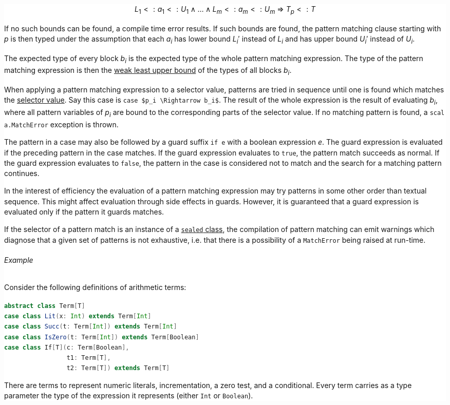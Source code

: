 $$L_1 <: a_1 <: U_1\;\wedge\;\ldots\;\wedge\;L_m <: a_m <: U_m \ \Rightarrow\ T_p <: T$$

If no such bounds can be found, a compile time error results.  If such
bounds are found, the pattern matching clause starting with $p$ is
then typed under the assumption that each $a_i$ has lower bound $L_i'$
instead of $L_i$ and has upper bound $U_i'$ instead of $U_i$.

The expected type of every block $b_i$ is the expected type of the
whole pattern matching expression.  The type of the pattern matching
expression is then the [weak least upper bound](03-types.html#weak-conformance)
of the types of all blocks
$b_i$.

When applying a pattern matching expression to a selector value,
patterns are tried in sequence until one is found which matches the
[selector value](#patterns). Say this case is `case $p_i \Rightarrow b_i$`.
The result of the whole expression is the result of evaluating $b_i$,
where all pattern variables of $p_i$ are bound to
the corresponding parts of the selector value.  If no matching pattern
is found, a `scala.MatchError` exception is thrown.

The pattern in a case may also be followed by a guard suffix
`if e` with a boolean expression $e$.  The guard expression is
evaluated if the preceding pattern in the case matches. If the guard
expression evaluates to `true`, the pattern match succeeds as
normal. If the guard expression evaluates to `false`, the pattern
in the case is considered not to match and the search for a matching
pattern continues.

In the interest of efficiency the evaluation of a pattern matching
expression may try patterns in some other order than textual
sequence. This might affect evaluation through
side effects in guards. However, it is guaranteed that a guard
expression is evaluated only if the pattern it guards matches.

If the selector of a pattern match is an instance of a
[`sealed` class](05-classes-and-objects.html#modifiers),
the compilation of pattern matching can emit warnings which diagnose
that a given set of patterns is not exhaustive, i.e. that there is a
possibility of a `MatchError` being raised at run-time.

###### Example

Consider the following definitions of arithmetic terms:

```scala
abstract class Term[T]
case class Lit(x: Int) extends Term[Int]
case class Succ(t: Term[Int]) extends Term[Int]
case class IsZero(t: Term[Int]) extends Term[Boolean]
case class If[T](c: Term[Boolean],
                 t1: Term[T],
                 t2: Term[T]) extends Term[T]
```

There are terms to represent numeric literals, incrementation, a zero
test, and a conditional. Every term carries as a type parameter the
type of the expression it represents (either `Int` or `Boolean`).
